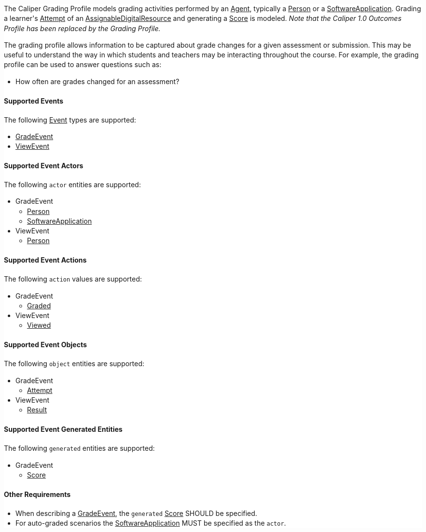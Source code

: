 The Caliper Grading Profile models grading activities performed by an [Agent](#agent), typically a [Person](#person) or a [SoftwareApplication](#softwareApplication).  Grading a learner's [Attempt](#attempt) of an [AssignableDigitalResource](#assignableDigitalResource) and generating a [Score](#score) is modeled. _Note that the Caliper 1.0 Outcomes Profile has been replaced by the Grading Profile._

The grading profile allows information to be captured about grade changes for a given assessment or submission.  This may be useful to understand the way in which students and teachers may be interacting throughout the course.  For example, the grading profile can be used to answer questions such as:

* How often are grades changed for an assessment?

#### Supported Events
The following [Event](#event) types are supported:

* [GradeEvent](#gradeEvent)
* [ViewEvent](#viewEvent)

#### Supported Event Actors
The following `actor` entities are supported:

* GradeEvent
  * [Person](#person)
  * [SoftwareApplication](#softwareApplication)
* ViewEvent
  * [Person](#person) 

#### Supported Event Actions
The following `action` values are supported:

* GradeEvent
  * [Graded](#graded)
* ViewEvent
  * [Viewed](#viewed)

#### Supported Event Objects
The following `object` entities are supported:

* GradeEvent
  * [Attempt](#attempt)
* ViewEvent
  * [Result](#result)

#### Supported Event Generated Entities
The following `generated` entities are supported:

* GradeEvent
  * [Score](#score)

#### Other Requirements
* When describing a [GradeEvent](#gradeEvent), the `generated` [Score](#score) SHOULD be specified.
* For auto-graded scenarios the [SoftwareApplication](#softwareApplication) MUST be specified as the `actor`.

